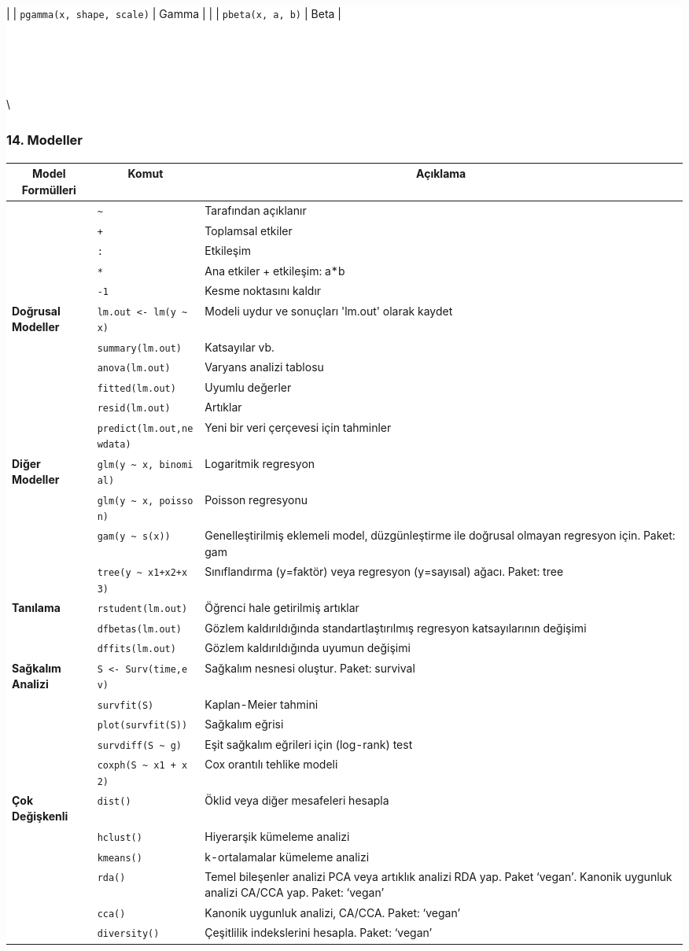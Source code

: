 |  | `pgamma(x, shape, scale)` | Gamma |
|  | `pbeta(x, a, b)` | Beta |

\
\
\
\
\


### 14. Modeller

| Model Formülleri | Komut | Açıklama |
|------------------|--------------------|-----------------------------------|
|  | `~` | Tarafından açıklanır |
|  | `+` | Toplamsal etkiler |
|  | `:` | Etkileşim |
|  | `*` | Ana etkiler + etkileşim: a\*b |
|  | `-1` | Kesme noktasını kaldır |
| **Doğrusal Modeller** | `lm.out <- lm(y ~ x)` | Modeli uydur ve sonuçları 'lm.out' olarak kaydet |
|  | `summary(lm.out)` | Katsayılar vb. |
|  | `anova(lm.out)` | Varyans analizi tablosu |
|  | `fitted(lm.out)` | Uyumlu değerler |
|  | `resid(lm.out)` | Artıklar |
|  | `predict(lm.out,newdata)` | Yeni bir veri çerçevesi için tahminler |
| **Diğer Modeller** | `glm(y ~ x, binomial)` | Logaritmik regresyon |
|  | `glm(y ~ x, poisson)` | Poisson regresyonu |
|  | `gam(y ~ s(x))` | Genelleştirilmiş eklemeli model, düzgünleştirme ile doğrusal olmayan regresyon için. Paket: gam |
|  | `tree(y ~ x1+x2+x3)` | Sınıflandırma (y=faktör) veya regresyon (y=sayısal) ağacı. Paket: tree |
| **Tanılama** | `rstudent(lm.out)` | Öğrenci hale getirilmiş artıklar |
|  | `dfbetas(lm.out)` | Gözlem kaldırıldığında standartlaştırılmış regresyon katsayılarının değişimi |
|  | `dffits(lm.out)` | Gözlem kaldırıldığında uyumun değişimi |
| **Sağkalım Analizi** | `S <- Surv(time,ev)` | Sağkalım nesnesi oluştur. Paket: survival |
|  | `survfit(S)` | Kaplan-Meier tahmini |
|  | `plot(survfit(S))` | Sağkalım eğrisi |
|  | `survdiff(S ~ g)` | Eşit sağkalım eğrileri için (log-rank) test |
|  | `coxph(S ~ x1 + x2)` | Cox orantılı tehlike modeli |
| **Çok Değişkenli** | `dist()` | Öklid veya diğer mesafeleri hesapla |
|  | `hclust()` | Hiyerarşik kümeleme analizi |
|  | `kmeans()` | k-ortalamalar kümeleme analizi |
|  | `rda()` | Temel bileşenler analizi PCA veya artıklık analizi RDA yap. Paket ‘vegan’. Kanonik uygunluk analizi CA/CCA yap. Paket: ‘vegan’ |
|  | `cca()` | Kanonik uygunluk analizi, CA/CCA. Paket: ‘vegan’ |
|  | `diversity()` | Çeşitlilik indekslerini hesapla. Paket: ‘vegan’ |